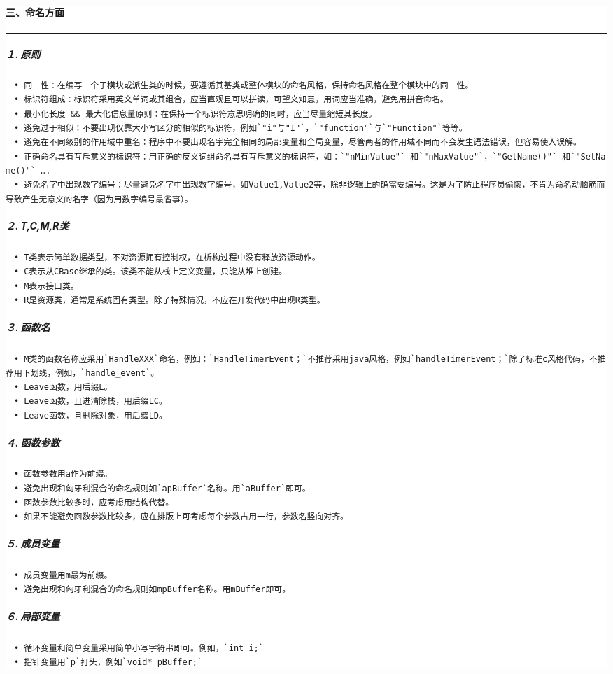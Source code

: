#### 三、命名方面

------

##### １. 原则

```
　• 同一性：在编写一个子模块或派生类的时候，要遵循其基类或整体模块的命名风格，保持命名风格在整个模块中的同一性。
　• 标识符组成：标识符采用英文单词或其组合，应当直观且可以拼读，可望文知意，用词应当准确，避免用拼音命名。
　• 最小化长度 && 最大化信息量原则：在保持一个标识符意思明确的同时，应当尽量缩短其长度。
　• 避免过于相似：不要出现仅靠大小写区分的相似的标识符，例如`"i"与"I"`，`"function"`与`"Function"`等等。
　• 避免在不同级别的作用域中重名：程序中不要出现名字完全相同的局部变量和全局变量，尽管两者的作用域不同而不会发生语法错误，但容易使人误解。
　• 正确命名具有互斥意义的标识符：用正确的反义词组命名具有互斥意义的标识符，如：`"nMinValue"` 和`"nMaxValue"`，`"GetName()"` 和`"SetName()"` ….
　• 避免名字中出现数字编号：尽量避免名字中出现数字编号，如Value1,Value2等，除非逻辑上的确需要编号。这是为了防止程序员偷懒，不肯为命名动脑筋而导致产生无意义的名字（因为用数字编号最省事）。
```

##### ２. T,C,M,R类

```
　• T类表示简单数据类型，不对资源拥有控制权，在析构过程中没有释放资源动作。
　• C表示从CBase继承的类。该类不能从栈上定义变量，只能从堆上创建。
　• M表示接口类。
　• R是资源类，通常是系统固有类型。除了特殊情况，不应在开发代码中出现R类型。
```

##### ３. 函数名

```
　• M类的函数名称应采用`HandleXXX`命名，例如：`HandleTimerEvent；`不推荐采用java风格，例如`handleTimerEvent；`除了标准c风格代码，不推荐用下划线，例如，`handle_event`。
　• Leave函数，用后缀L。
　• Leave函数，且进清除栈，用后缀LC。
　• Leave函数，且删除对象，用后缀LD。
```

##### ４. 函数参数

```
　• 函数参数用a作为前缀。
　• 避免出现和匈牙利混合的命名规则如`apBuffer`名称。用`aBuffer`即可。
　• 函数参数比较多时，应考虑用结构代替。
　• 如果不能避免函数参数比较多，应在排版上可考虑每个参数占用一行，参数名竖向对齐。
```

##### ５. 成员变量

```
　• 成员变量用m最为前缀。
　• 避免出现和匈牙利混合的命名规则如mpBuffer名称。用mBuffer即可。
```

##### ６. 局部变量

```
　• 循环变量和简单变量采用简单小写字符串即可。例如，`int i;`
　• 指针变量用`p`打头，例如`void* pBuffer;`
```
